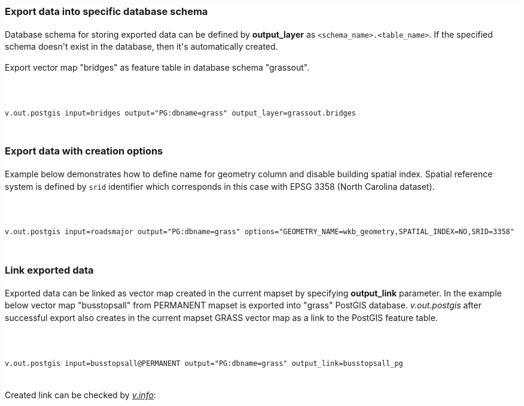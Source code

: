 ### Export data into specific database schema

Database schema for storing exported data can be defined
by **output\_layer** as
`<schema_name>.<table_name>`. If the specified
schema doesn't exist in the database, then it's automatically created.

Export vector map "bridges" as feature table in database
schema "grassout".

```


v.out.postgis input=bridges output="PG:dbname=grass" output_layer=grassout.bridges


```


### Export data with creation options

Example below demonstrates how to define name for geometry column and
disable building spatial index. Spatial reference system is defined
by `srid` identifier which corresponds in this case with EPSG
3358 (North Carolina dataset).

```


v.out.postgis input=roadsmajor output="PG:dbname=grass" options="GEOMETRY_NAME=wkb_geometry,SPATIAL_INDEX=NO,SRID=3358"


```


### Link exported data

Exported data can be linked as vector map created in the current
mapset by specifying **output\_link** parameter. In the example below
vector map "busstopsall" from PERMANENT mapset is exported
into "grass" PostGIS database. *v.out.postgis* after
successful export also creates in the current mapset GRASS vector map
as a link to the PostGIS feature table.

```


v.out.postgis input=busstopsall@PERMANENT output="PG:dbname=grass" output_link=busstopsall_pg


```


Created link can be checked
by *[v.info](v.info.html)*:
